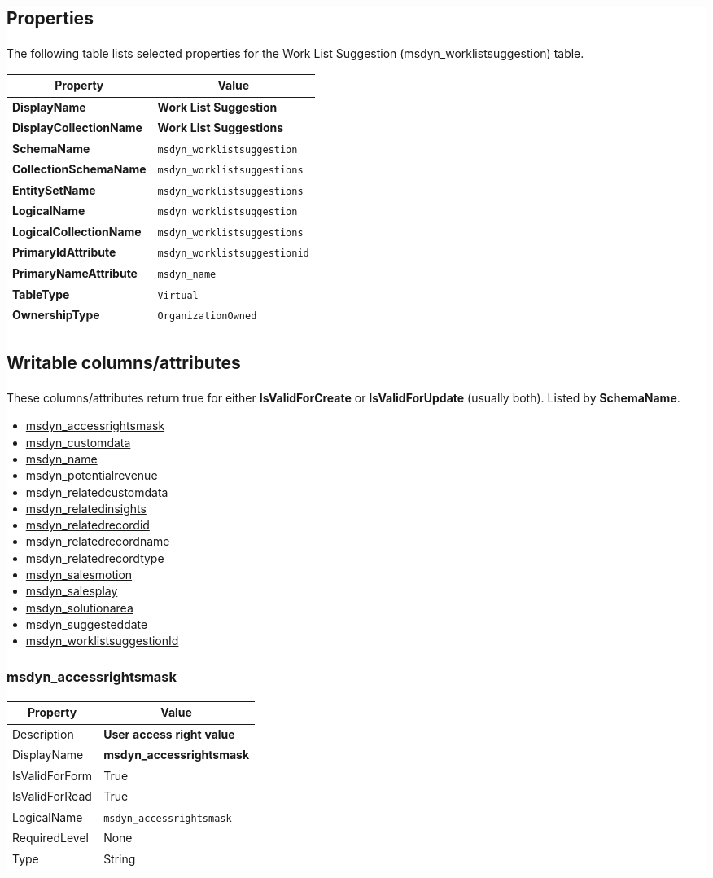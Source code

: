 ## Properties

The following table lists selected properties for the Work List Suggestion (msdyn_worklistsuggestion) table.

|Property|Value|
| --- | --- |
| **DisplayName** | **Work List Suggestion** |
| **DisplayCollectionName** | **Work List Suggestions** |
| **SchemaName** | `msdyn_worklistsuggestion` |
| **CollectionSchemaName** | `msdyn_worklistsuggestions` |
| **EntitySetName** | `msdyn_worklistsuggestions`|
| **LogicalName** | `msdyn_worklistsuggestion` |
| **LogicalCollectionName** | `msdyn_worklistsuggestions` |
| **PrimaryIdAttribute** | `msdyn_worklistsuggestionid` |
| **PrimaryNameAttribute** |`msdyn_name` |
| **TableType** | `Virtual` |
| **OwnershipType** | `OrganizationOwned` |

## Writable columns/attributes

These columns/attributes return true for either **IsValidForCreate** or **IsValidForUpdate** (usually both). Listed by **SchemaName**.

- [msdyn_accessrightsmask](#BKMK_msdyn_accessrightsmask)
- [msdyn_customdata](#BKMK_msdyn_customdata)
- [msdyn_name](#BKMK_msdyn_name)
- [msdyn_potentialrevenue](#BKMK_msdyn_potentialrevenue)
- [msdyn_relatedcustomdata](#BKMK_msdyn_relatedcustomdata)
- [msdyn_relatedinsights](#BKMK_msdyn_relatedinsights)
- [msdyn_relatedrecordid](#BKMK_msdyn_relatedrecordid)
- [msdyn_relatedrecordname](#BKMK_msdyn_relatedrecordname)
- [msdyn_relatedrecordtype](#BKMK_msdyn_relatedrecordtype)
- [msdyn_salesmotion](#BKMK_msdyn_salesmotion)
- [msdyn_salesplay](#BKMK_msdyn_salesplay)
- [msdyn_solutionarea](#BKMK_msdyn_solutionarea)
- [msdyn_suggesteddate](#BKMK_msdyn_suggesteddate)
- [msdyn_worklistsuggestionId](#BKMK_msdyn_worklistsuggestionId)

### <a name="BKMK_msdyn_accessrightsmask"></a> msdyn_accessrightsmask

|Property|Value|
|---|---|
|Description|**User access right value**|
|DisplayName|**msdyn_accessrightsmask**|
|IsValidForForm|True|
|IsValidForRead|True|
|LogicalName|`msdyn_accessrightsmask`|
|RequiredLevel|None|
|Type|String|